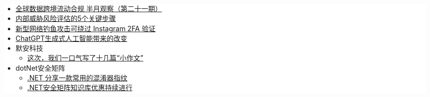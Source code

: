   - [全球数据跨境流动合规 半月观察（第二十一期）](https://mp.weixin.qq.com/s?__biz=MzUzNDYxOTA1NA==&mid=2247541882&idx=1&sn=af97345dd012d4750f7bc8e63832c94e&chksm=fa9392bbcde41badc55e70acf8093ac6621aa1f931d48aa763842d19ed2a1755aa3b2d0bd614&scene=58&subscene=0#rd)
  - [内部威胁风险评估的5个关键步骤](https://mp.weixin.qq.com/s?__biz=MzUzNDYxOTA1NA==&mid=2247541882&idx=2&sn=a97f66b01a26693de883a89d197e7410&chksm=fa9392bbcde41bad314df04e98f3526fd63ddd43a1575eb56058745f2a9c2aff11087f57f306&scene=58&subscene=0#rd)
  - [新型网络钓鱼攻击可绕过 Instagram 2FA 验证](https://mp.weixin.qq.com/s?__biz=MzUzNDYxOTA1NA==&mid=2247541882&idx=3&sn=313b3342b54e3c51ca65c310b587eeef&chksm=fa9392bbcde41bad841e2c583890861ca3df6a46b08d5c388d0ac996c44c474cc382c6c4f223&scene=58&subscene=0#rd)
  - [ChatGPT生成式人工智能带来的改变](https://mp.weixin.qq.com/s?__biz=MzUzNDYxOTA1NA==&mid=2247541882&idx=4&sn=ac96718b2344ec234b05f30eea8036e4&chksm=fa9392bbcde41bad2def428e84baa0fda431ee5e330124a84e13b29e800d9821845d96952d8d&scene=58&subscene=0#rd)
- 默安科技
  - [这次，我们一口气写了十几篇“小作文”](https://mp.weixin.qq.com/s?__biz=MzIzODQxMjM2NQ==&mid=2247497922&idx=1&sn=2edca2ad1c2601fd5256402eab005693&chksm=e93b0fe0de4c86f6a4482873e72eea494f2f6e0cf91fdc3b3ed6a56dc6afb373d38b4ba2fbda&scene=58&subscene=0#rd)
- dotNet安全矩阵
  - [.NET 分享一款常用的混淆器指纹](https://mp.weixin.qq.com/s?__biz=MzUyOTc3NTQ5MA==&mid=2247489944&idx=1&sn=72d564cce3c6d6e9aa6720450018f069&chksm=fa5ab775cd2d3e63ff765a3ff80b0d0ff5e228167a0e360898a1e91c6a87e7df31c139080ab4&scene=58&subscene=0#rd)
  - [.NET安全矩阵知识库优惠持续进行](https://mp.weixin.qq.com/s?__biz=MzUyOTc3NTQ5MA==&mid=2247489944&idx=2&sn=3e8c427ac2528ea6b305586c5d5b308c&chksm=fa5ab775cd2d3e63d098d6f8bf1e6a693ddd01334538b1dbdf026a15bbc87eacdbdff9968a8c&scene=58&subscene=0#rd)
